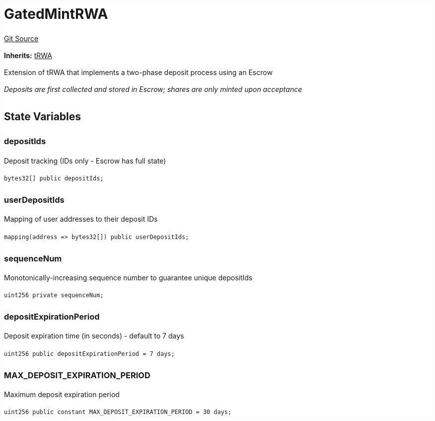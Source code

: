 # GatedMintRWA
[Git Source](https://github.com/SovaNetwork/fountfi/blob/a2137abe6629a13ef56e85f61ccb9fcfe0d3f27a/src/token/GatedMintRWA.sol)

**Inherits:**
[tRWA](/src/token/tRWA.sol/contract.tRWA.md)

Extension of tRWA that implements a two-phase deposit process using an Escrow

*Deposits are first collected and stored in Escrow; shares are only minted upon acceptance*


## State Variables
### depositIds
Deposit tracking (IDs only - Escrow has full state)


```solidity
bytes32[] public depositIds;
```


### userDepositIds
Mapping of user addresses to their deposit IDs


```solidity
mapping(address => bytes32[]) public userDepositIds;
```


### sequenceNum
Monotonically-increasing sequence number to guarantee unique depositIds


```solidity
uint256 private sequenceNum;
```


### depositExpirationPeriod
Deposit expiration time (in seconds) - default to 7 days


```solidity
uint256 public depositExpirationPeriod = 7 days;
```


### MAX_DEPOSIT_EXPIRATION_PERIOD
Maximum deposit expiration period


```solidity
uint256 public constant MAX_DEPOSIT_EXPIRATION_PERIOD = 30 days;
```

